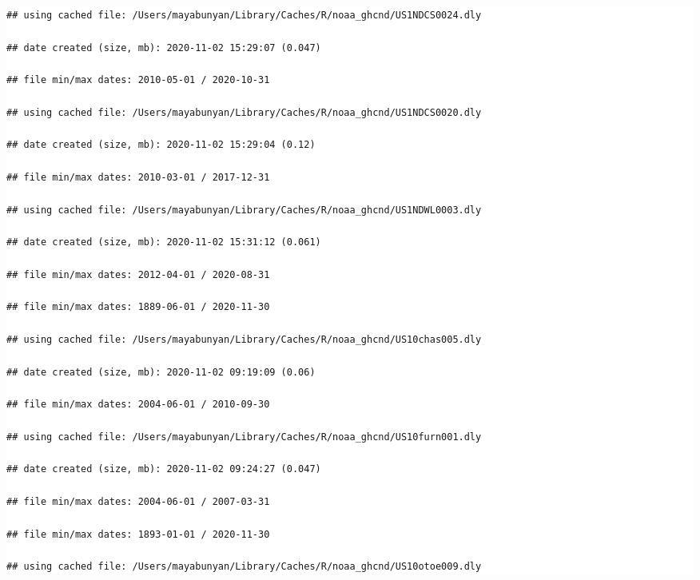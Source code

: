     ## using cached file: /Users/mayabunyan/Library/Caches/R/noaa_ghcnd/US1NDCS0024.dly

    ## date created (size, mb): 2020-11-02 15:29:07 (0.047)

    ## file min/max dates: 2010-05-01 / 2020-10-31

    ## using cached file: /Users/mayabunyan/Library/Caches/R/noaa_ghcnd/US1NDCS0020.dly

    ## date created (size, mb): 2020-11-02 15:29:04 (0.12)

    ## file min/max dates: 2010-03-01 / 2017-12-31

    ## using cached file: /Users/mayabunyan/Library/Caches/R/noaa_ghcnd/US1NDWL0003.dly

    ## date created (size, mb): 2020-11-02 15:31:12 (0.061)

    ## file min/max dates: 2012-04-01 / 2020-08-31

    ## file min/max dates: 1889-06-01 / 2020-11-30

    ## using cached file: /Users/mayabunyan/Library/Caches/R/noaa_ghcnd/US10chas005.dly

    ## date created (size, mb): 2020-11-02 09:19:09 (0.06)

    ## file min/max dates: 2004-06-01 / 2010-09-30

    ## using cached file: /Users/mayabunyan/Library/Caches/R/noaa_ghcnd/US10furn001.dly

    ## date created (size, mb): 2020-11-02 09:24:27 (0.047)

    ## file min/max dates: 2004-06-01 / 2007-03-31

    ## file min/max dates: 1893-01-01 / 2020-11-30

    ## using cached file: /Users/mayabunyan/Library/Caches/R/noaa_ghcnd/US10otoe009.dly

